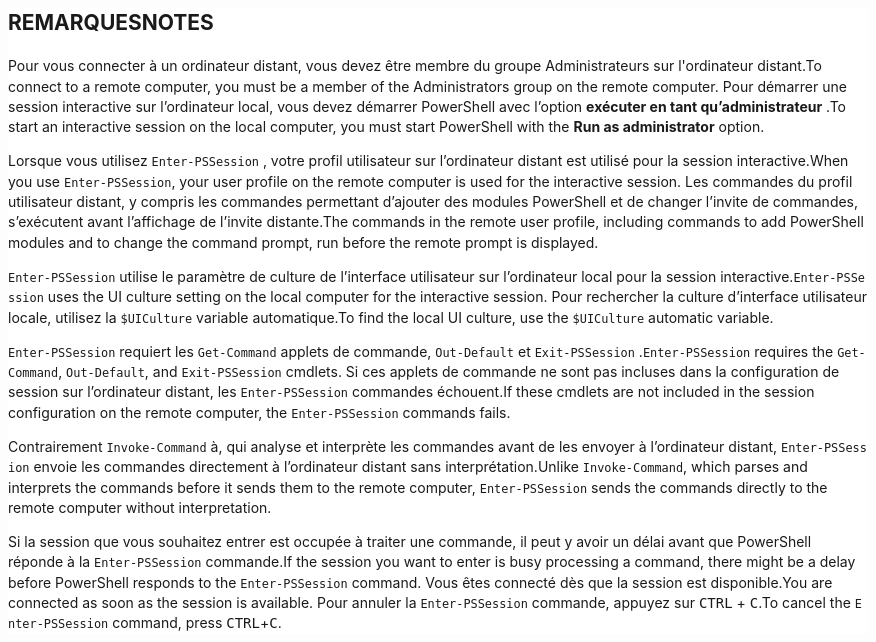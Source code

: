 ## <span data-ttu-id="86c68-358">REMARQUES</span><span class="sxs-lookup"><span data-stu-id="86c68-358">NOTES</span></span>

<span data-ttu-id="86c68-359">Pour vous connecter à un ordinateur distant, vous devez être membre du groupe Administrateurs sur l'ordinateur distant.</span><span class="sxs-lookup"><span data-stu-id="86c68-359">To connect to a remote computer, you must be a member of the Administrators group on the remote computer.</span></span> <span data-ttu-id="86c68-360">Pour démarrer une session interactive sur l’ordinateur local, vous devez démarrer PowerShell avec l’option **exécuter en tant qu’administrateur** .</span><span class="sxs-lookup"><span data-stu-id="86c68-360">To start an interactive session on the local computer, you must start PowerShell with the **Run as administrator** option.</span></span>

<span data-ttu-id="86c68-361">Lorsque vous utilisez `Enter-PSSession` , votre profil utilisateur sur l’ordinateur distant est utilisé pour la session interactive.</span><span class="sxs-lookup"><span data-stu-id="86c68-361">When you use `Enter-PSSession`, your user profile on the remote computer is used for the interactive session.</span></span> <span data-ttu-id="86c68-362">Les commandes du profil utilisateur distant, y compris les commandes permettant d’ajouter des modules PowerShell et de changer l’invite de commandes, s’exécutent avant l’affichage de l’invite distante.</span><span class="sxs-lookup"><span data-stu-id="86c68-362">The commands in the remote user profile, including commands to add PowerShell modules and to change the command prompt, run before the remote prompt is displayed.</span></span>

<span data-ttu-id="86c68-363">`Enter-PSSession` utilise le paramètre de culture de l’interface utilisateur sur l’ordinateur local pour la session interactive.</span><span class="sxs-lookup"><span data-stu-id="86c68-363">`Enter-PSSession` uses the UI culture setting on the local computer for the interactive session.</span></span> <span data-ttu-id="86c68-364">Pour rechercher la culture d’interface utilisateur locale, utilisez la `$UICulture` variable automatique.</span><span class="sxs-lookup"><span data-stu-id="86c68-364">To find the local UI culture, use the `$UICulture` automatic variable.</span></span>

<span data-ttu-id="86c68-365">`Enter-PSSession` requiert les `Get-Command` applets de commande, `Out-Default` et `Exit-PSSession` .</span><span class="sxs-lookup"><span data-stu-id="86c68-365">`Enter-PSSession` requires the `Get-Command`, `Out-Default`, and `Exit-PSSession` cmdlets.</span></span> <span data-ttu-id="86c68-366">Si ces applets de commande ne sont pas incluses dans la configuration de session sur l’ordinateur distant, les `Enter-PSSession` commandes échouent.</span><span class="sxs-lookup"><span data-stu-id="86c68-366">If these cmdlets are not included in the session configuration on the remote computer, the `Enter-PSSession` commands fails.</span></span>

<span data-ttu-id="86c68-367">Contrairement `Invoke-Command` à, qui analyse et interprète les commandes avant de les envoyer à l’ordinateur distant, `Enter-PSSession` envoie les commandes directement à l’ordinateur distant sans interprétation.</span><span class="sxs-lookup"><span data-stu-id="86c68-367">Unlike `Invoke-Command`, which parses and interprets the commands before it sends them to the remote computer, `Enter-PSSession` sends the commands directly to the remote computer without interpretation.</span></span>

<span data-ttu-id="86c68-368">Si la session que vous souhaitez entrer est occupée à traiter une commande, il peut y avoir un délai avant que PowerShell réponde à la `Enter-PSSession` commande.</span><span class="sxs-lookup"><span data-stu-id="86c68-368">If the session you want to enter is busy processing a command, there might be a delay before PowerShell responds to the `Enter-PSSession` command.</span></span> <span data-ttu-id="86c68-369">Vous êtes connecté dès que la session est disponible.</span><span class="sxs-lookup"><span data-stu-id="86c68-369">You are connected as soon as the session is available.</span></span> <span data-ttu-id="86c68-370">Pour annuler la `Enter-PSSession` commande, appuyez sur <kbd>CTRL</kbd> + <kbd>C</kbd>.</span><span class="sxs-lookup"><span data-stu-id="86c68-370">To cancel the `Enter-PSSession` command, press <kbd>CTRL</kbd>+<kbd>C</kbd>.</span></span>
